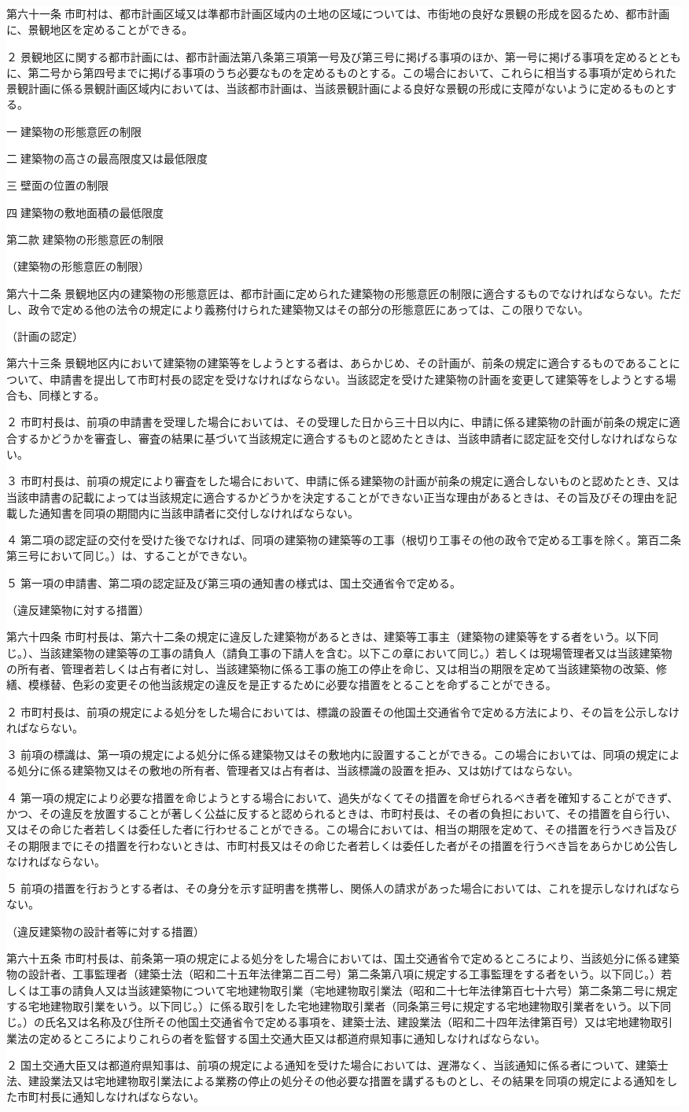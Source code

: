 第六十一条 市町村は、都市計画区域又は準都市計画区域内の土地の区域については、市街地の良好な景観の形成を図るため、都市計画に、景観地区を定めることができる。

２ 景観地区に関する都市計画には、都市計画法第八条第三項第一号及び第三号に掲げる事項のほか、第一号に掲げる事項を定めるとともに、第二号から第四号までに掲げる事項のうち必要なものを定めるものとする。この場合において、これらに相当する事項が定められた景観計画に係る景観計画区域内においては、当該都市計画は、当該景観計画による良好な景観の形成に支障がないように定めるものとする。

一 建築物の形態意匠の制限

二 建築物の高さの最高限度又は最低限度

三 壁面の位置の制限

四 建築物の敷地面積の最低限度

第二款 建築物の形態意匠の制限

（建築物の形態意匠の制限）

第六十二条 景観地区内の建築物の形態意匠は、都市計画に定められた建築物の形態意匠の制限に適合するものでなければならない。ただし、政令で定める他の法令の規定により義務付けられた建築物又はその部分の形態意匠にあっては、この限りでない。

（計画の認定）

第六十三条 景観地区内において建築物の建築等をしようとする者は、あらかじめ、その計画が、前条の規定に適合するものであることについて、申請書を提出して市町村長の認定を受けなければならない。当該認定を受けた建築物の計画を変更して建築等をしようとする場合も、同様とする。

２ 市町村長は、前項の申請書を受理した場合においては、その受理した日から三十日以内に、申請に係る建築物の計画が前条の規定に適合するかどうかを審査し、審査の結果に基づいて当該規定に適合するものと認めたときは、当該申請者に認定証を交付しなければならない。

３ 市町村長は、前項の規定により審査をした場合において、申請に係る建築物の計画が前条の規定に適合しないものと認めたとき、又は当該申請書の記載によっては当該規定に適合するかどうかを決定することができない正当な理由があるときは、その旨及びその理由を記載した通知書を同項の期間内に当該申請者に交付しなければならない。

４ 第二項の認定証の交付を受けた後でなければ、同項の建築物の建築等の工事（根切り工事その他の政令で定める工事を除く。第百二条第三号において同じ。）は、することができない。

５ 第一項の申請書、第二項の認定証及び第三項の通知書の様式は、国土交通省令で定める。

（違反建築物に対する措置）

第六十四条 市町村長は、第六十二条の規定に違反した建築物があるときは、建築等工事主（建築物の建築等をする者をいう。以下同じ。）、当該建築物の建築等の工事の請負人（請負工事の下請人を含む。以下この章において同じ。）若しくは現場管理者又は当該建築物の所有者、管理者若しくは占有者に対し、当該建築物に係る工事の施工の停止を命じ、又は相当の期限を定めて当該建築物の改築、修繕、模様替、色彩の変更その他当該規定の違反を是正するために必要な措置をとることを命ずることができる。

２ 市町村長は、前項の規定による処分をした場合においては、標識の設置その他国土交通省令で定める方法により、その旨を公示しなければならない。

３ 前項の標識は、第一項の規定による処分に係る建築物又はその敷地内に設置することができる。この場合においては、同項の規定による処分に係る建築物又はその敷地の所有者、管理者又は占有者は、当該標識の設置を拒み、又は妨げてはならない。

４ 第一項の規定により必要な措置を命じようとする場合において、過失がなくてその措置を命ぜられるべき者を確知することができず、かつ、その違反を放置することが著しく公益に反すると認められるときは、市町村長は、その者の負担において、その措置を自ら行い、又はその命じた者若しくは委任した者に行わせることができる。この場合においては、相当の期限を定めて、その措置を行うべき旨及びその期限までにその措置を行わないときは、市町村長又はその命じた者若しくは委任した者がその措置を行うべき旨をあらかじめ公告しなければならない。

５ 前項の措置を行おうとする者は、その身分を示す証明書を携帯し、関係人の請求があった場合においては、これを提示しなければならない。

（違反建築物の設計者等に対する措置）

第六十五条 市町村長は、前条第一項の規定による処分をした場合においては、国土交通省令で定めるところにより、当該処分に係る建築物の設計者、工事監理者（建築士法（昭和二十五年法律第二百二号）第二条第八項に規定する工事監理をする者をいう。以下同じ。）若しくは工事の請負人又は当該建築物について宅地建物取引業（宅地建物取引業法（昭和二十七年法律第百七十六号）第二条第二号に規定する宅地建物取引業をいう。以下同じ。）に係る取引をした宅地建物取引業者（同条第三号に規定する宅地建物取引業者をいう。以下同じ。）の氏名又は名称及び住所その他国土交通省令で定める事項を、建築士法、建設業法（昭和二十四年法律第百号）又は宅地建物取引業法の定めるところによりこれらの者を監督する国土交通大臣又は都道府県知事に通知しなければならない。

２ 国土交通大臣又は都道府県知事は、前項の規定による通知を受けた場合においては、遅滞なく、当該通知に係る者について、建築士法、建設業法又は宅地建物取引業法による業務の停止の処分その他必要な措置を講ずるものとし、その結果を同項の規定による通知をした市町村長に通知しなければならない。
